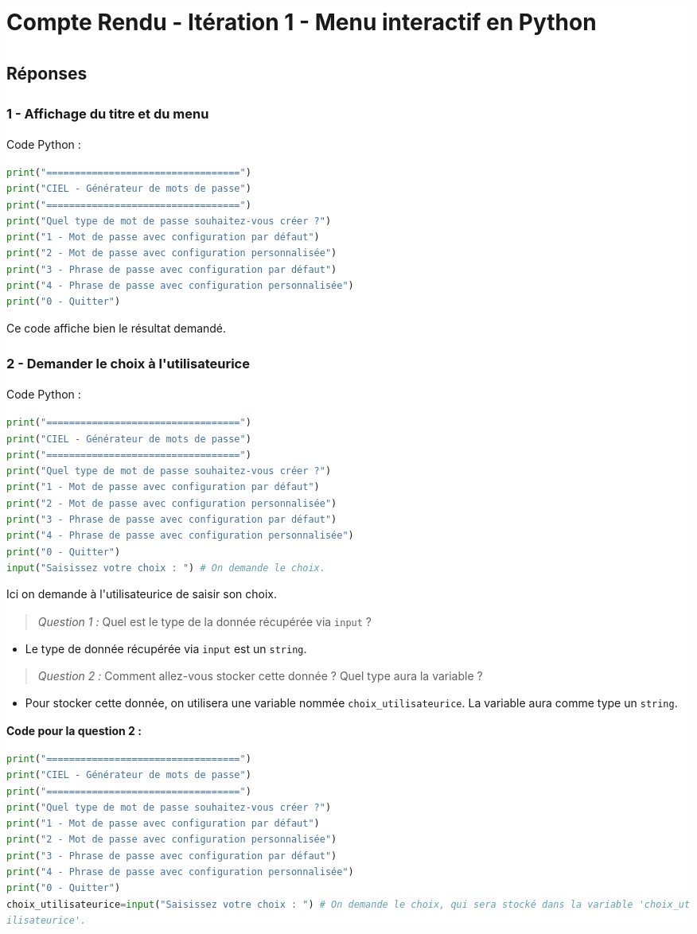 # Compte Rendu - Itération 1 - Menu interactif en Python

## Réponses

### 1 - Affichage du titre et du menu

Code Python :

```python
print("==================================")
print("CIEL - Générateur de mots de passe")
print("==================================")
print("Quel type de mot de passe souhaitez-vous créer ?")
print("1 - Mot de passe avec configuration par défaut")
print("2 - Mot de passe avec configuration personnalisée")
print("3 - Phrase de passe avec configuration par défaut")
print("4 - Phrase de passe avec configuration personnalisée")
print("0 - Quitter")
```

Ce code affiche bien le résultat demandé.

### 2 - Demander le choix à l'utilisateurice

Code Python :

```python
print("==================================")
print("CIEL - Générateur de mots de passe")
print("==================================")
print("Quel type de mot de passe souhaitez-vous créer ?")
print("1 - Mot de passe avec configuration par défaut")
print("2 - Mot de passe avec configuration personnalisée")
print("3 - Phrase de passe avec configuration par défaut")
print("4 - Phrase de passe avec configuration personnalisée")
print("0 - Quitter")
input("Saisissez votre choix : ") # On demande le choix.
```

Ici on demande à l'utilisateurice de saisir son choix.

> *Question 1 :* Quel est le type de la donnée récupérée via ```input``` ?
- Le type de donnée récupérée via ```input``` est un ```string```.
> *Question 2 :* Comment allez-vous stocker cette donnée ? Quel type aura la variable ?
- Pour stocker cette donnée, on utilisera une variable nommée ```choix_utilisateurice```. La variable aura comme type un ```string```. 

**Code pour la question 2 :**
```python
print("==================================")
print("CIEL - Générateur de mots de passe")
print("==================================")
print("Quel type de mot de passe souhaitez-vous créer ?")
print("1 - Mot de passe avec configuration par défaut")
print("2 - Mot de passe avec configuration personnalisée")
print("3 - Phrase de passe avec configuration par défaut")
print("4 - Phrase de passe avec configuration personnalisée")
print("0 - Quitter")
choix_utilisateurice=input("Saisissez votre choix : ") # On demande le choix, qui sera stocké dans la variable 'choix_utilisateurice'.
```
